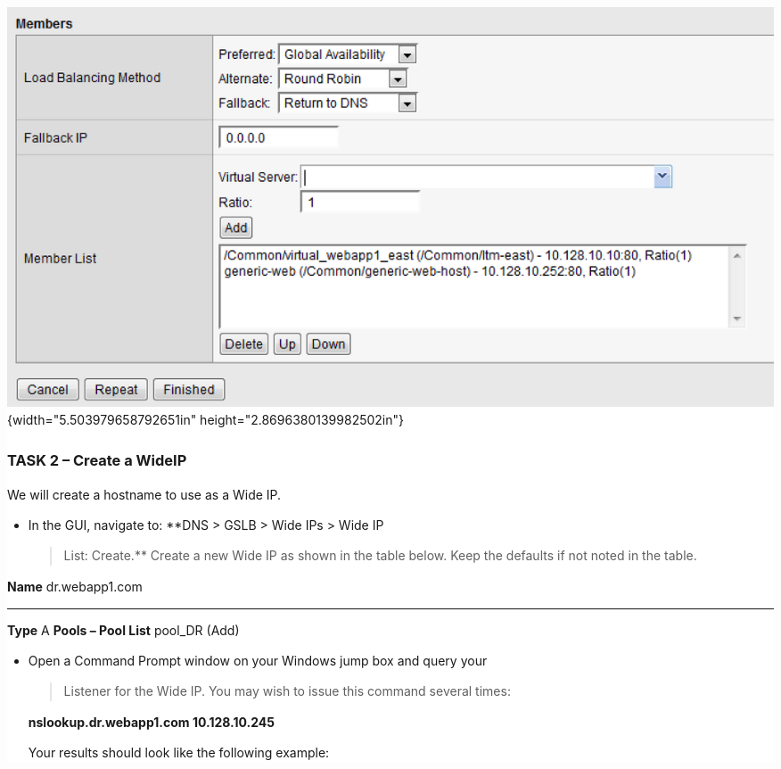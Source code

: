 ![](media/image12.png){width="5.503979658792651in"
height="2.8696380139982502in"}

### TASK 2 – Create a WideIP

We will create a hostname to use as a Wide IP.

-   In the GUI, navigate to: **DNS &gt; GSLB &gt; Wide IPs &gt; Wide IP
    > List: Create.** Create a new Wide IP as shown in the table below.
    > Keep the defaults if not noted in the table.

  **Name**                dr.webapp1.com
  ----------------------- ----------------
  **Type**                A
  **Pools – Pool List**   pool\_DR (Add)

-   Open a Command Prompt window on your Windows jump box and query your
    > Listener for the Wide IP. You may wish to issue this command
    > several times:

    **nslookup.dr.webapp1.com 10.128.10.245**

    Your results should look like the following example:
